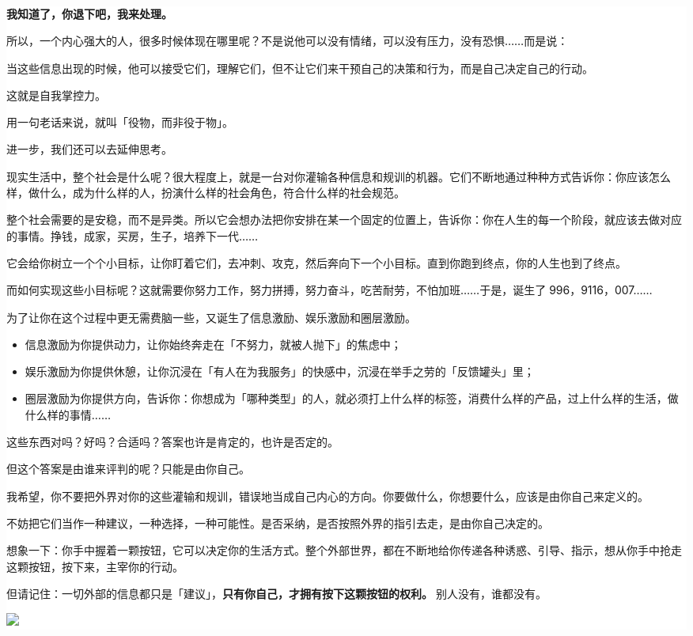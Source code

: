 **我知道了，你退下吧，我来处理。**

  

所以，一个内心强大的人，很多时候体现在哪里呢？不是说他可以没有情绪，可以没有压力，没有恐惧……而是说：

当这些信息出现的时候，他可以接受它们，理解它们，但不让它们来干预自己的决策和行为，而是自己决定自己的行动。

  

这就是自我掌控力。

  

用一句老话来说，就叫「役物，而非役于物」。

  

进一步，我们还可以去延伸思考。

  

现实生活中，整个社会是什么呢？很大程度上，就是一台对你灌输各种信息和规训的机器。它们不断地通过种种方式告诉你：你应该怎么样，做什么，成为什么样的人，扮演什么样的社会角色，符合什么样的社会规范。

  

整个社会需要的是安稳，而不是异类。所以它会想办法把你安排在某一个固定的位置上，告诉你：你在人生的每一个阶段，就应该去做对应的事情。挣钱，成家，买房，生子，培养下一代……

  

它会给你树立一个个小目标，让你盯着它们，去冲刺、攻克，然后奔向下一个小目标。直到你跑到终点，你的人生也到了终点。

  

而如何实现这些小目标呢？这就需要你努力工作，努力拼搏，努力奋斗，吃苦耐劳，不怕加班……于是，诞生了 996，9116，007……

  

为了让你在这个过程中更无需费脑一些，又诞生了信息激励、娱乐激励和圈层激励。

  

  * 信息激励为你提供动力，让你始终奔走在「不努力，就被人抛下」的焦虑中；

  * 娱乐激励为你提供休憩，让你沉浸在「有人在为我服务」的快感中，沉浸在举手之劳的「反馈罐头」里；

  * 圈层激励为你提供方向，告诉你：你想成为「哪种类型」的人，就必须打上什么样的标签，消费什么样的产品，过上什么样的生活，做什么样的事情……

  

这些东西对吗？好吗？合适吗？答案也许是肯定的，也许是否定的。

  

但这个答案是由谁来评判的呢？只能是由你自己。

  

我希望，你不要把外界对你的这些灌输和规训，错误地当成自己内心的方向。你要做什么，你想要什么，应该是由你自己来定义的。

  

不妨把它们当作一种建议，一种选择，一种可能性。是否采纳，是否按照外界的指引去走，是由你自己决定的。

  

想象一下：你手中握着一颗按钮，它可以决定你的生活方式。整个外部世界，都在不断地给你传递各种诱惑、引导、指示，想从你手中抢走这颗按钮，按下来，主宰你的行动。

  

但请记住：一切外部的信息都只是「建议」，**只有你自己，才拥有按下这颗按钮的权利。** 别人没有，谁都没有。

  

![](https://mmbiz.qpic.cn/mmbiz_png/yWXmuSFeCk17IVGzCR5kha9El3FjkFq2uoRVAw1eAXtvqC3YJCMINAocOGEdvzWrRjH12AHQPT0ia39U5bJNhkg/640?wx_fmt=png)

